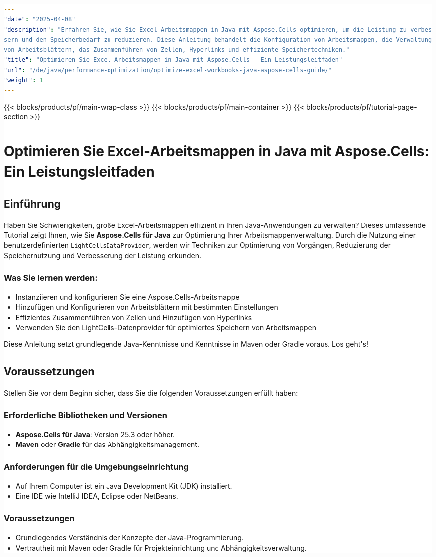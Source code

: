 ```yaml
---
"date": "2025-04-08"
"description": "Erfahren Sie, wie Sie Excel-Arbeitsmappen in Java mit Aspose.Cells optimieren, um die Leistung zu verbessern und den Speicherbedarf zu reduzieren. Diese Anleitung behandelt die Konfiguration von Arbeitsmappen, die Verwaltung von Arbeitsblättern, das Zusammenführen von Zellen, Hyperlinks und effiziente Speichertechniken."
"title": "Optimieren Sie Excel-Arbeitsmappen in Java mit Aspose.Cells – Ein Leistungsleitfaden"
"url": "/de/java/performance-optimization/optimize-excel-workbooks-java-aspose-cells-guide/"
"weight": 1
---
```


{{< blocks/products/pf/main-wrap-class >}}
{{< blocks/products/pf/main-container >}}
{{< blocks/products/pf/tutorial-page-section >}}


# Optimieren Sie Excel-Arbeitsmappen in Java mit Aspose.Cells: Ein Leistungsleitfaden

## Einführung
Haben Sie Schwierigkeiten, große Excel-Arbeitsmappen effizient in Ihren Java-Anwendungen zu verwalten? Dieses umfassende Tutorial zeigt Ihnen, wie Sie **Aspose.Cells für Java** zur Optimierung Ihrer Arbeitsmappenverwaltung. Durch die Nutzung einer benutzerdefinierten `LightCellsDataProvider`, werden wir Techniken zur Optimierung von Vorgängen, Reduzierung der Speichernutzung und Verbesserung der Leistung erkunden.

### Was Sie lernen werden:
- Instanziieren und konfigurieren Sie eine Aspose.Cells-Arbeitsmappe
- Hinzufügen und Konfigurieren von Arbeitsblättern mit bestimmten Einstellungen
- Effizientes Zusammenführen von Zellen und Hinzufügen von Hyperlinks
- Verwenden Sie den LightCells-Datenprovider für optimiertes Speichern von Arbeitsmappen

Diese Anleitung setzt grundlegende Java-Kenntnisse und Kenntnisse in Maven oder Gradle voraus. Los geht's!

## Voraussetzungen

Stellen Sie vor dem Beginn sicher, dass Sie die folgenden Voraussetzungen erfüllt haben:

### Erforderliche Bibliotheken und Versionen
- **Aspose.Cells für Java**: Version 25.3 oder höher.
- **Maven** oder **Gradle** für das Abhängigkeitsmanagement.

### Anforderungen für die Umgebungseinrichtung
- Auf Ihrem Computer ist ein Java Development Kit (JDK) installiert.
- Eine IDE wie IntelliJ IDEA, Eclipse oder NetBeans.

### Voraussetzungen
- Grundlegendes Verständnis der Konzepte der Java-Programmierung.
- Vertrautheit mit Maven oder Gradle für Projekteinrichtung und Abhängigkeitsverwaltung.

